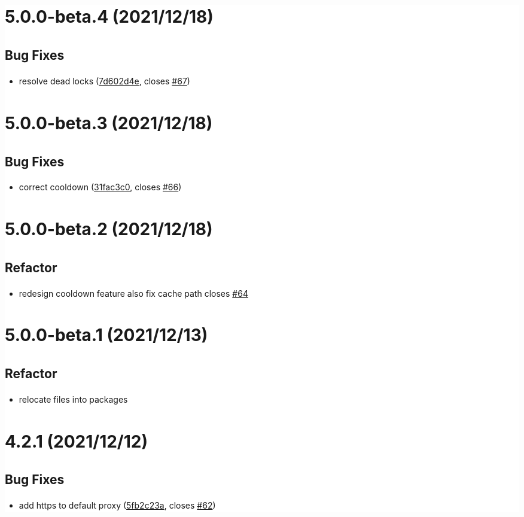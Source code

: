 <a name="5.0.0-beta.4"></a>

# 5.0.0-beta.4 (2021/12/18)

## Bug Fixes

* resolve dead locks ([7d602d4e](https://github.com/Samarium150/mirai-console-lolicon/commits/7d602d4e),
  closes [#67](https://github.com/Samarium150/mirai-console-lolicon/issues/issues/67))

<a name="5.0.0-beta.3"></a>

# 5.0.0-beta.3 (2021/12/18)

## Bug Fixes

* correct cooldown ([31fac3c0](https://github.com/Samarium150/mirai-console-lolicon/commits/31fac3c0),
  closes [#66](https://github.com/Samarium150/mirai-console-lolicon/issues/issues/66))

<a name="5.0.0-beta.2"></a>

# 5.0.0-beta.2 (2021/12/18)

## Refactor

* redesign cooldown feature also fix cache path
  closes [#64](https://github.com/Samarium150/mirai-console-lolicon/issues/64)

<a name="5.0.0-beta.1"></a>

# 5.0.0-beta.1 (2021/12/13)

## Refactor

* relocate files into packages

<a name="4.2.1"></a>

# 4.2.1 (2021/12/12)

## Bug Fixes

* add https to default proxy ([5fb2c23a](https://github.com/Samarium150/mirai-console-lolicon/commits/5fb2c23a),
  closes [#62](https://github.com/Samarium150/mirai-console-lolicon/issues/62))
